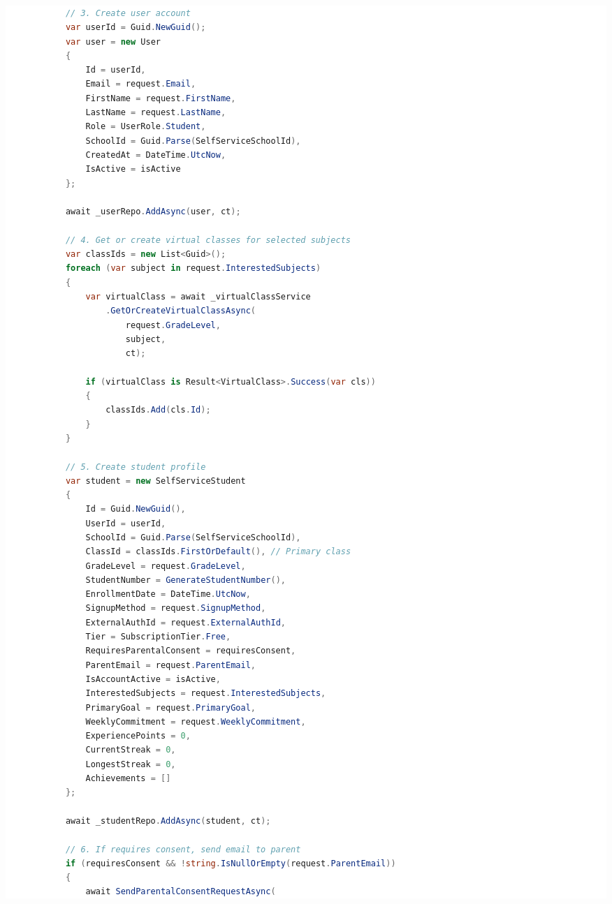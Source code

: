 ```csharp
            // 3. Create user account
            var userId = Guid.NewGuid();
            var user = new User
            {
                Id = userId,
                Email = request.Email,
                FirstName = request.FirstName,
                LastName = request.LastName,
                Role = UserRole.Student,
                SchoolId = Guid.Parse(SelfServiceSchoolId),
                CreatedAt = DateTime.UtcNow,
                IsActive = isActive
            };
            
            await _userRepo.AddAsync(user, ct);
            
            // 4. Get or create virtual classes for selected subjects
            var classIds = new List<Guid>();
            foreach (var subject in request.InterestedSubjects)
            {
                var virtualClass = await _virtualClassService
                    .GetOrCreateVirtualClassAsync(
                        request.GradeLevel, 
                        subject, 
                        ct);
                
                if (virtualClass is Result<VirtualClass>.Success(var cls))
                {
                    classIds.Add(cls.Id);
                }
            }
            
            // 5. Create student profile
            var student = new SelfServiceStudent
            {
                Id = Guid.NewGuid(),
                UserId = userId,
                SchoolId = Guid.Parse(SelfServiceSchoolId),
                ClassId = classIds.FirstOrDefault(), // Primary class
                GradeLevel = request.GradeLevel,
                StudentNumber = GenerateStudentNumber(),
                EnrollmentDate = DateTime.UtcNow,
                SignupMethod = request.SignupMethod,
                ExternalAuthId = request.ExternalAuthId,
                Tier = SubscriptionTier.Free,
                RequiresParentalConsent = requiresConsent,
                ParentEmail = request.ParentEmail,
                IsAccountActive = isActive,
                InterestedSubjects = request.InterestedSubjects,
                PrimaryGoal = request.PrimaryGoal,
                WeeklyCommitment = request.WeeklyCommitment,
                ExperiencePoints = 0,
                CurrentStreak = 0,
                LongestStreak = 0,
                Achievements = []
            };
            
            await _studentRepo.AddAsync(student, ct);
            
            // 6. If requires consent, send email to parent
            if (requiresConsent && !string.IsNullOrEmpty(request.ParentEmail))
            {
                await SendParentalConsentRequestAsync(
```
